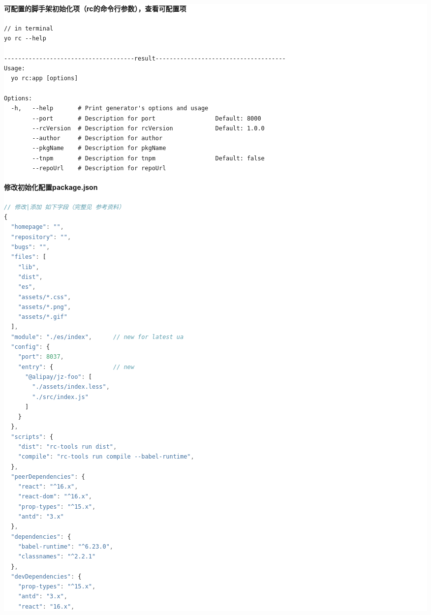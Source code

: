 <a name="3ad08cde"></a>
#### 可配置的脚手架初始化项（rc的命令行参数），查看可配置项
```
// in terminal
yo rc --help

-------------------------------------result-------------------------------------
Usage:
  yo rc:app [options]

Options:
  -h,   --help       # Print generator's options and usage
        --port       # Description for port                 Default: 8000
        --rcVersion  # Description for rcVersion            Default: 1.0.0
        --author     # Description for author
        --pkgName    # Description for pkgName
        --tnpm       # Description for tnpm                 Default: false
        --repoUrl    # Description for repoUrl
```

<a name="664ec760"></a>
#### 修改初始化配置package.json
```javascript
// 修改|添加 如下字段（完整见 参考资料）
{
  "homepage": "",     
  "repository": "",  
  "bugs": "",
  "files": [
    "lib",
    "dist",
    "es",
    "assets/*.css",
    "assets/*.png",
    "assets/*.gif"
  ],  
  "module": "./es/index",      // new for latest ua
  "config": {
    "port": 8037,          
    "entry": {                 // new
      "@alipay/jz-foo": [
        "./assets/index.less",
        "./src/index.js"
      ]
    }
  },
  "scripts": {
    "dist": "rc-tools run dist",
    "compile": "rc-tools run compile --babel-runtime",
  },
  "peerDependencies": {
    "react": "^16.x",
    "react-dom": "^16.x",
    "prop-types": "^15.x",
    "antd": "3.x"
  },
  "dependencies": {
    "babel-runtime": "^6.23.0",
    "classnames": "^2.2.1"
  },
  "devDependencies": {
    "prop-types": "^15.x",
    "antd": "3.x",
    "react": "16.x",
```